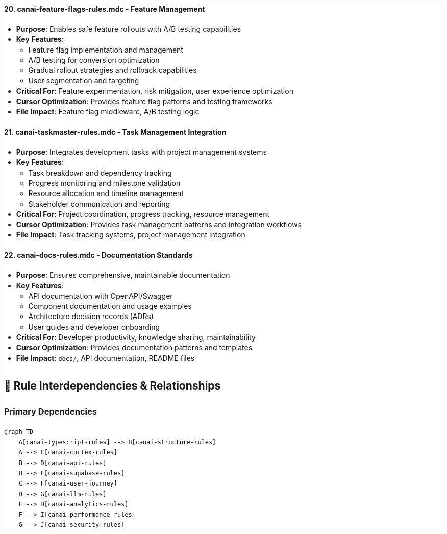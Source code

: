 #### 20. **canai-feature-flags-rules.mdc** - Feature Management
- **Purpose**: Enables safe feature rollouts with A/B testing capabilities
- **Key Features**:
  - Feature flag implementation and management
  - A/B testing for conversion optimization
  - Gradual rollout strategies and rollback capabilities
  - User segmentation and targeting
- **Critical For**: Feature experimentation, risk mitigation, user experience optimization
- **Cursor Optimization**: Provides feature flag patterns and testing frameworks
- **File Impact**: Feature flag middleware, A/B testing logic

#### 21. **canai-taskmaster-rules.mdc** - Task Management Integration
- **Purpose**: Integrates development tasks with project management systems
- **Key Features**:
  - Task breakdown and dependency tracking
  - Progress monitoring and milestone validation
  - Resource allocation and timeline management
  - Stakeholder communication and reporting
- **Critical For**: Project coordination, progress tracking, resource management
- **Cursor Optimization**: Provides task management patterns and integration workflows
- **File Impact**: Task tracking systems, project management integration

#### 22. **canai-docs-rules.mdc** - Documentation Standards
- **Purpose**: Ensures comprehensive, maintainable documentation
- **Key Features**:
  - API documentation with OpenAPI/Swagger
  - Component documentation and usage examples
  - Architecture decision records (ADRs)
  - User guides and developer onboarding
- **Critical For**: Developer productivity, knowledge sharing, maintainability
- **Cursor Optimization**: Provides documentation patterns and templates
- **File Impact**: `docs/`, API documentation, README files

## 🔄 Rule Interdependencies & Relationships

### Primary Dependencies
```mermaid
graph TD
    A[canai-typescript-rules] --> B[canai-structure-rules]
    A --> C[canai-cortex-rules]
    B --> D[canai-api-rules]
    B --> E[canai-supabase-rules]
    C --> F[canai-user-journey]
    D --> G[canai-llm-rules]
    E --> H[canai-analytics-rules]
    F --> I[canai-performance-rules]
    G --> J[canai-security-rules]
```
